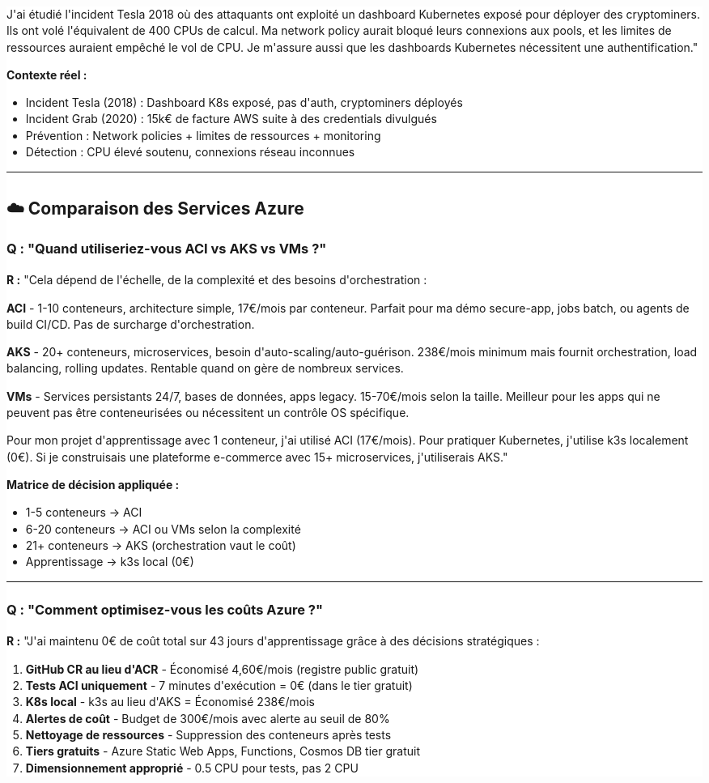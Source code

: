 J'ai étudié l'incident Tesla 2018 où des attaquants ont exploité un dashboard Kubernetes exposé pour déployer des cryptominers. Ils ont volé l'équivalent de 400 CPUs de calcul. Ma network policy aurait bloqué leurs connexions aux pools, et les limites de ressources auraient empêché le vol de CPU. Je m'assure aussi que les dashboards Kubernetes nécessitent une authentification."

**Contexte réel :**
- Incident Tesla (2018) : Dashboard K8s exposé, pas d'auth, cryptominers déployés
- Incident Grab (2020) : 15k€ de facture AWS suite à des credentials divulgués
- Prévention : Network policies + limites de ressources + monitoring
- Détection : CPU élevé soutenu, connexions réseau inconnues

---

## ☁️ Comparaison des Services Azure

### Q : "Quand utiliseriez-vous ACI vs AKS vs VMs ?"

**R :** "Cela dépend de l'échelle, de la complexité et des besoins d'orchestration :

**ACI** - 1-10 conteneurs, architecture simple, 17€/mois par conteneur. Parfait pour ma démo secure-app, jobs batch, ou agents de build CI/CD. Pas de surcharge d'orchestration.

**AKS** - 20+ conteneurs, microservices, besoin d'auto-scaling/auto-guérison. 238€/mois minimum mais fournit orchestration, load balancing, rolling updates. Rentable quand on gère de nombreux services.

**VMs** - Services persistants 24/7, bases de données, apps legacy. 15-70€/mois selon la taille. Meilleur pour les apps qui ne peuvent pas être conteneurisées ou nécessitent un contrôle OS spécifique.

Pour mon projet d'apprentissage avec 1 conteneur, j'ai utilisé ACI (17€/mois). Pour pratiquer Kubernetes, j'utilise k3s localement (0€). Si je construisais une plateforme e-commerce avec 15+ microservices, j'utiliserais AKS."

**Matrice de décision appliquée :**
- 1-5 conteneurs → ACI
- 6-20 conteneurs → ACI ou VMs selon la complexité
- 21+ conteneurs → AKS (orchestration vaut le coût)
- Apprentissage → k3s local (0€)

---

### Q : "Comment optimisez-vous les coûts Azure ?"

**R :** "J'ai maintenu 0€ de coût total sur 43 jours d'apprentissage grâce à des décisions stratégiques :
1. **GitHub CR au lieu d'ACR** - Économisé 4,60€/mois (registre public gratuit)
2. **Tests ACI uniquement** - 7 minutes d'exécution = 0€ (dans le tier gratuit)
3. **K8s local** - k3s au lieu d'AKS = Économisé 238€/mois
4. **Alertes de coût** - Budget de 300€/mois avec alerte au seuil de 80%
5. **Nettoyage de ressources** - Suppression des conteneurs après tests
6. **Tiers gratuits** - Azure Static Web Apps, Functions, Cosmos DB tier gratuit
7. **Dimensionnement approprié** - 0.5 CPU pour tests, pas 2 CPU
